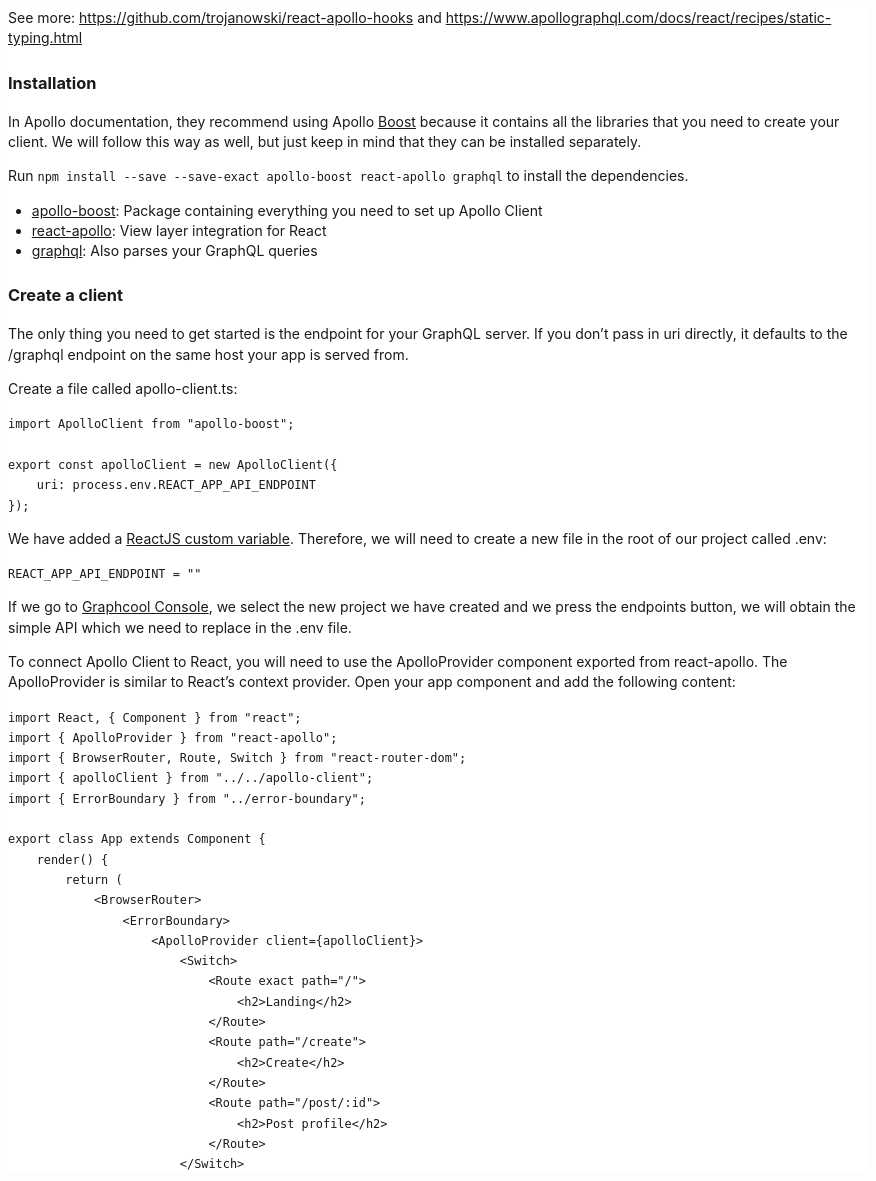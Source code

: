 See more: https://github.com/trojanowski/react-apollo-hooks and https://www.apollographql.com/docs/react/recipes/static-typing.html

### Installation
In Apollo documentation, they recommend using Apollo [Boost](https://www.apollographql.com/docs/react/essentials/get-started.html) because it contains all the libraries that you need to create your client. We will follow this way as well, but just keep in mind that they can be installed separately.

Run `npm install --save --save-exact apollo-boost react-apollo graphql` to install the dependencies.
- [apollo-boost](https://www.npmjs.com/package/apollo-boost): Package containing everything you need to set up Apollo Client
- [react-apollo](https://github.com/apollographql/react-apollo): View layer integration for React
- [graphql](https://www.npmjs.com/package/graphql): Also parses your GraphQL queries

### Create a client
The only thing you need to get started is the endpoint for your GraphQL server. If you don’t pass in uri directly, it defaults to the /graphql endpoint on the same host your app is served from.

Create a file called apollo-client.ts:
```
import ApolloClient from "apollo-boost";

export const apolloClient = new ApolloClient({
    uri: process.env.REACT_APP_API_ENDPOINT
});
```

We have added a [ReactJS custom variable](https://facebook.github.io/create-react-app/docs/adding-custom-environment-variables). Therefore, we will need to create a new file in the root of our project called .env:
```
REACT_APP_API_ENDPOINT = ""
```

If we go to [Graphcool Console](https://console.graph.cool/), we select the new project we have created and we press the endpoints button, we will obtain the simple API which we need to replace in the .env file.

To connect Apollo Client to React, you will need to use the ApolloProvider component exported from react-apollo. The ApolloProvider is similar to React’s context provider. Open your app component and add the following content:
```
import React, { Component } from "react";
import { ApolloProvider } from "react-apollo";
import { BrowserRouter, Route, Switch } from "react-router-dom";
import { apolloClient } from "../../apollo-client";
import { ErrorBoundary } from "../error-boundary";

export class App extends Component {
    render() {
        return (
            <BrowserRouter>
                <ErrorBoundary>
                    <ApolloProvider client={apolloClient}>
                        <Switch>
                            <Route exact path="/">
                                <h2>Landing</h2>
                            </Route>
                            <Route path="/create">
                                <h2>Create</h2>
                            </Route>
                            <Route path="/post/:id">
                                <h2>Post profile</h2>
                            </Route>
                        </Switch>
```